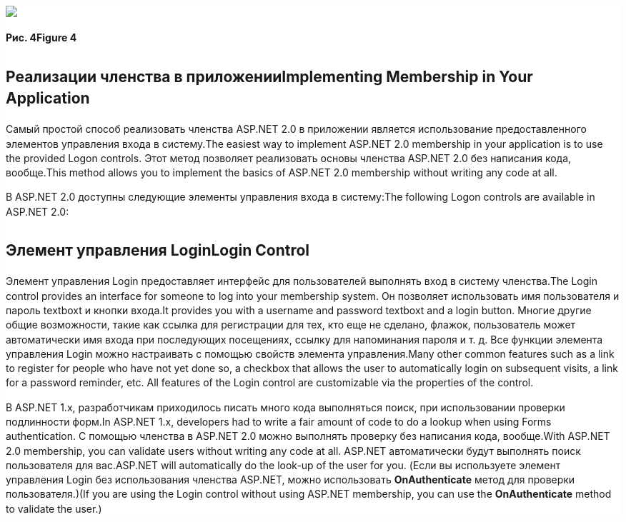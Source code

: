 
![](membership/_static/image4.jpg)

<span data-ttu-id="33aa1-170">**Рис. 4**</span><span class="sxs-lookup"><span data-stu-id="33aa1-170">**Figure 4**</span></span>


## <a name="implementing-membership-in-your-application"></a><span data-ttu-id="33aa1-171">Реализации членства в приложении</span><span class="sxs-lookup"><span data-stu-id="33aa1-171">Implementing Membership in Your Application</span></span>

<span data-ttu-id="33aa1-172">Самый простой способ реализовать членства ASP.NET 2.0 в приложении является использование предоставленного элементов управления входа в систему.</span><span class="sxs-lookup"><span data-stu-id="33aa1-172">The easiest way to implement ASP.NET 2.0 membership in your application is to use the provided Logon controls.</span></span> <span data-ttu-id="33aa1-173">Этот метод позволяет реализовать основы членства ASP.NET 2.0 без написания кода, вообще.</span><span class="sxs-lookup"><span data-stu-id="33aa1-173">This method allows you to implement the basics of ASP.NET 2.0 membership without writing any code at all.</span></span>

<span data-ttu-id="33aa1-174">В ASP.NET 2.0 доступны следующие элементы управления входа в систему:</span><span class="sxs-lookup"><span data-stu-id="33aa1-174">The following Logon controls are available in ASP.NET 2.0:</span></span>

## <a name="login-control"></a><span data-ttu-id="33aa1-175">Элемент управления Login</span><span class="sxs-lookup"><span data-stu-id="33aa1-175">Login Control</span></span>

<span data-ttu-id="33aa1-176">Элемент управления Login предоставляет интерфейс для пользователей выполнять вход в систему членства.</span><span class="sxs-lookup"><span data-stu-id="33aa1-176">The Login control provides an interface for someone to log into your membership system.</span></span> <span data-ttu-id="33aa1-177">Он позволяет использовать имя пользователя и пароль textboxt и кнопки входа.</span><span class="sxs-lookup"><span data-stu-id="33aa1-177">It provides you with a username and password textboxt and a login button.</span></span> <span data-ttu-id="33aa1-178">Многие другие общие возможности, такие как ссылка для регистрации для тех, кто еще не сделано, флажок, пользователь может автоматически имя входа при последующих посещениях, ссылку для напоминания пароля и т. д. Все функции элемента управления Login можно настраивать с помощью свойств элемента управления.</span><span class="sxs-lookup"><span data-stu-id="33aa1-178">Many other common features such as a link to register for people who have not yet done so, a checkbox that allows the user to automatically login on subsequent visits, a link for a password reminder, etc. All features of the Login control are customizable via the properties of the control.</span></span>

<span data-ttu-id="33aa1-179">В ASP.NET 1.x, разработчикам приходилось писать много кода выполняться поиск, при использовании проверки подлинности форм.</span><span class="sxs-lookup"><span data-stu-id="33aa1-179">In ASP.NET 1.x, developers had to write a fair amount of code to do a lookup when using Forms authentication.</span></span> <span data-ttu-id="33aa1-180">С помощью членства в ASP.NET 2.0 можно выполнять проверку без написания кода, вообще.</span><span class="sxs-lookup"><span data-stu-id="33aa1-180">With ASP.NET 2.0 membership, you can validate users without writing any code at all.</span></span> <span data-ttu-id="33aa1-181">ASP.NET автоматически будут выполнять поиск пользователя для вас.</span><span class="sxs-lookup"><span data-stu-id="33aa1-181">ASP.NET will automatically do the look-up of the user for you.</span></span> <span data-ttu-id="33aa1-182">(Если вы используете элемент управления Login без использования членства ASP.NET, можно использовать **OnAuthenticate** метод для проверки пользователя.)</span><span class="sxs-lookup"><span data-stu-id="33aa1-182">(If you are using the Login control without using ASP.NET membership, you can use the **OnAuthenticate** method to validate the user.)</span></span>
